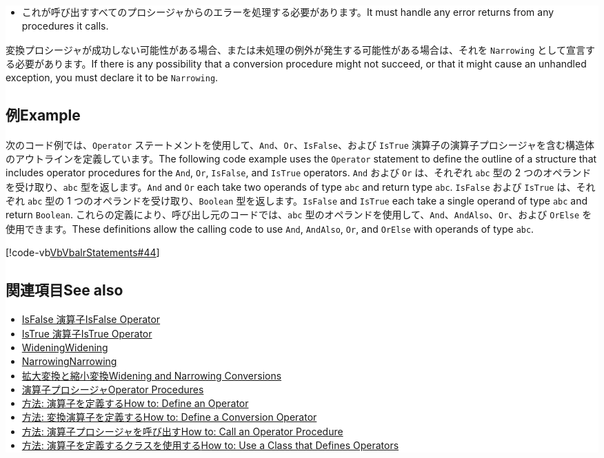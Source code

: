 - <span data-ttu-id="54e3d-202">これが呼び出すすべてのプロシージャからのエラーを処理する必要があります。</span><span class="sxs-lookup"><span data-stu-id="54e3d-202">It must handle any error returns from any procedures it calls.</span></span>

<span data-ttu-id="54e3d-203">変換プロシージャが成功しない可能性がある場合、または未処理の例外が発生する可能性がある場合は、それを `Narrowing` として宣言する必要があります。</span><span class="sxs-lookup"><span data-stu-id="54e3d-203">If there is any possibility that a conversion procedure might not succeed, or that it might cause an unhandled exception, you must declare it to be `Narrowing`.</span></span>

## <a name="example"></a><span data-ttu-id="54e3d-204">例</span><span class="sxs-lookup"><span data-stu-id="54e3d-204">Example</span></span>

<span data-ttu-id="54e3d-205">次のコード例では、`Operator` ステートメントを使用して、`And`、`Or`、`IsFalse`、および `IsTrue` 演算子の演算子プロシージャを含む構造体のアウトラインを定義しています。</span><span class="sxs-lookup"><span data-stu-id="54e3d-205">The following code example uses the `Operator` statement to define the outline of a structure that includes operator procedures for the `And`, `Or`, `IsFalse`, and `IsTrue` operators.</span></span> <span data-ttu-id="54e3d-206">`And` および `Or` は、それぞれ `abc` 型の 2 つのオペランドを受け取り、`abc` 型を返します。</span><span class="sxs-lookup"><span data-stu-id="54e3d-206">`And` and `Or` each take two operands of type `abc` and return type `abc`.</span></span> <span data-ttu-id="54e3d-207">`IsFalse` および `IsTrue` は、それぞれ `abc` 型の 1 つのオペランドを受け取り、`Boolean` 型を返します。</span><span class="sxs-lookup"><span data-stu-id="54e3d-207">`IsFalse` and `IsTrue` each take a single operand of type `abc` and return `Boolean`.</span></span> <span data-ttu-id="54e3d-208">これらの定義により、呼び出し元のコードでは、`abc` 型のオペランドを使用して、`And`、`AndAlso`、`Or`、および `OrElse` を使用できます。</span><span class="sxs-lookup"><span data-stu-id="54e3d-208">These definitions allow the calling code to use `And`, `AndAlso`, `Or`, and `OrElse` with operands of type `abc`.</span></span>

[!code-vb[VbVbalrStatements#44](~/samples/snippets/visualbasic/VS_Snippets_VBCSharp/VbVbalrStatements/VB/Class1.vb#44)]

## <a name="see-also"></a><span data-ttu-id="54e3d-209">関連項目</span><span class="sxs-lookup"><span data-stu-id="54e3d-209">See also</span></span>

- [<span data-ttu-id="54e3d-210">IsFalse 演算子</span><span class="sxs-lookup"><span data-stu-id="54e3d-210">IsFalse Operator</span></span>](../operators/isfalse-operator.md)
- [<span data-ttu-id="54e3d-211">IsTrue 演算子</span><span class="sxs-lookup"><span data-stu-id="54e3d-211">IsTrue Operator</span></span>](../operators/istrue-operator.md)
- [<span data-ttu-id="54e3d-212">Widening</span><span class="sxs-lookup"><span data-stu-id="54e3d-212">Widening</span></span>](../modifiers/widening.md)
- [<span data-ttu-id="54e3d-213">Narrowing</span><span class="sxs-lookup"><span data-stu-id="54e3d-213">Narrowing</span></span>](../modifiers/narrowing.md)
- [<span data-ttu-id="54e3d-214">拡大変換と縮小変換</span><span class="sxs-lookup"><span data-stu-id="54e3d-214">Widening and Narrowing Conversions</span></span>](../../programming-guide/language-features/data-types/widening-and-narrowing-conversions.md)
- [<span data-ttu-id="54e3d-215">演算子プロシージャ</span><span class="sxs-lookup"><span data-stu-id="54e3d-215">Operator Procedures</span></span>](../../programming-guide/language-features/procedures/operator-procedures.md)
- [<span data-ttu-id="54e3d-216">方法: 演算子を定義する</span><span class="sxs-lookup"><span data-stu-id="54e3d-216">How to: Define an Operator</span></span>](../../programming-guide/language-features/procedures/how-to-define-an-operator.md)
- [<span data-ttu-id="54e3d-217">方法: 変換演算子を定義する</span><span class="sxs-lookup"><span data-stu-id="54e3d-217">How to: Define a Conversion Operator</span></span>](../../programming-guide/language-features/procedures/how-to-define-a-conversion-operator.md)
- [<span data-ttu-id="54e3d-218">方法: 演算子プロシージャを呼び出す</span><span class="sxs-lookup"><span data-stu-id="54e3d-218">How to: Call an Operator Procedure</span></span>](../../programming-guide/language-features/procedures/how-to-call-an-operator-procedure.md)
- [<span data-ttu-id="54e3d-219">方法: 演算子を定義するクラスを使用する</span><span class="sxs-lookup"><span data-stu-id="54e3d-219">How to: Use a Class that Defines Operators</span></span>](../../programming-guide/language-features/procedures/how-to-use-a-class-that-defines-operators.md)
